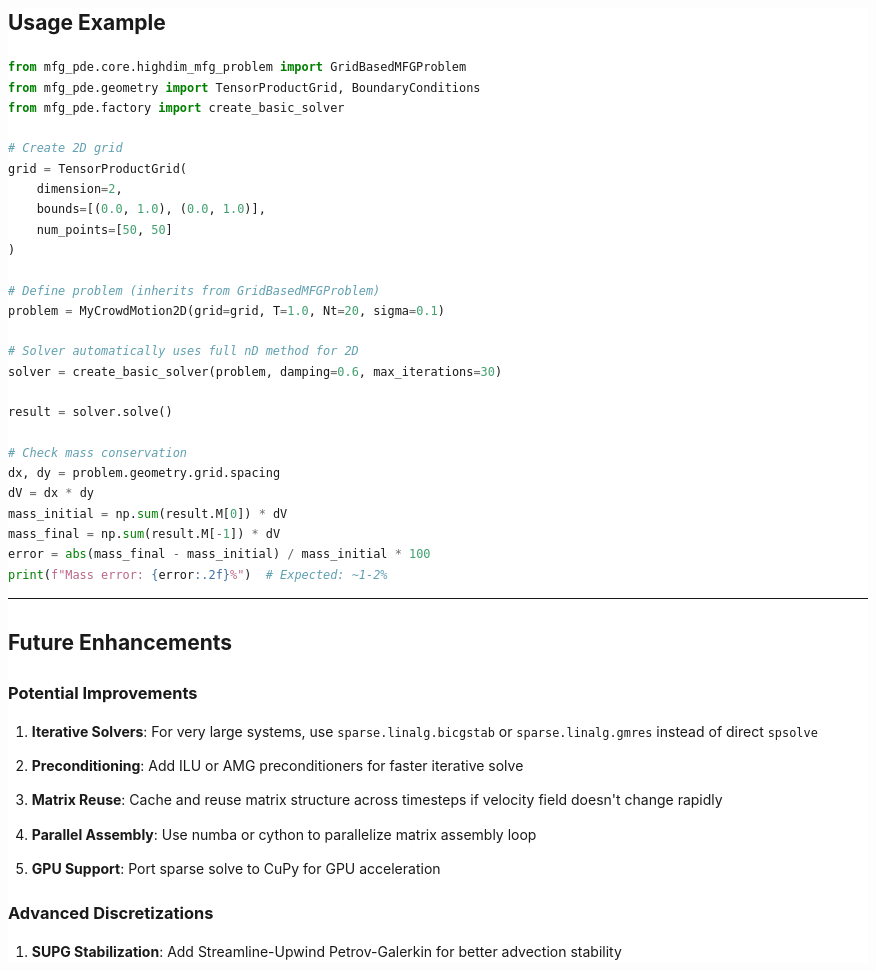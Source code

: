 ## Usage Example

```python
from mfg_pde.core.highdim_mfg_problem import GridBasedMFGProblem
from mfg_pde.geometry import TensorProductGrid, BoundaryConditions
from mfg_pde.factory import create_basic_solver

# Create 2D grid
grid = TensorProductGrid(
    dimension=2,
    bounds=[(0.0, 1.0), (0.0, 1.0)],
    num_points=[50, 50]
)

# Define problem (inherits from GridBasedMFGProblem)
problem = MyCrowdMotion2D(grid=grid, T=1.0, Nt=20, sigma=0.1)

# Solver automatically uses full nD method for 2D
solver = create_basic_solver(problem, damping=0.6, max_iterations=30)

result = solver.solve()

# Check mass conservation
dx, dy = problem.geometry.grid.spacing
dV = dx * dy
mass_initial = np.sum(result.M[0]) * dV
mass_final = np.sum(result.M[-1]) * dV
error = abs(mass_final - mass_initial) / mass_initial * 100
print(f"Mass error: {error:.2f}%")  # Expected: ~1-2%
```

---

## Future Enhancements

### Potential Improvements

1. **Iterative Solvers**: For very large systems, use `sparse.linalg.bicgstab` or `sparse.linalg.gmres` instead of direct `spsolve`

2. **Preconditioning**: Add ILU or AMG preconditioners for faster iterative solve

3. **Matrix Reuse**: Cache and reuse matrix structure across timesteps if velocity field doesn't change rapidly

4. **Parallel Assembly**: Use numba or cython to parallelize matrix assembly loop

5. **GPU Support**: Port sparse solve to CuPy for GPU acceleration

### Advanced Discretizations

1. **SUPG Stabilization**: Add Streamline-Upwind Petrov-Galerkin for better advection stability
